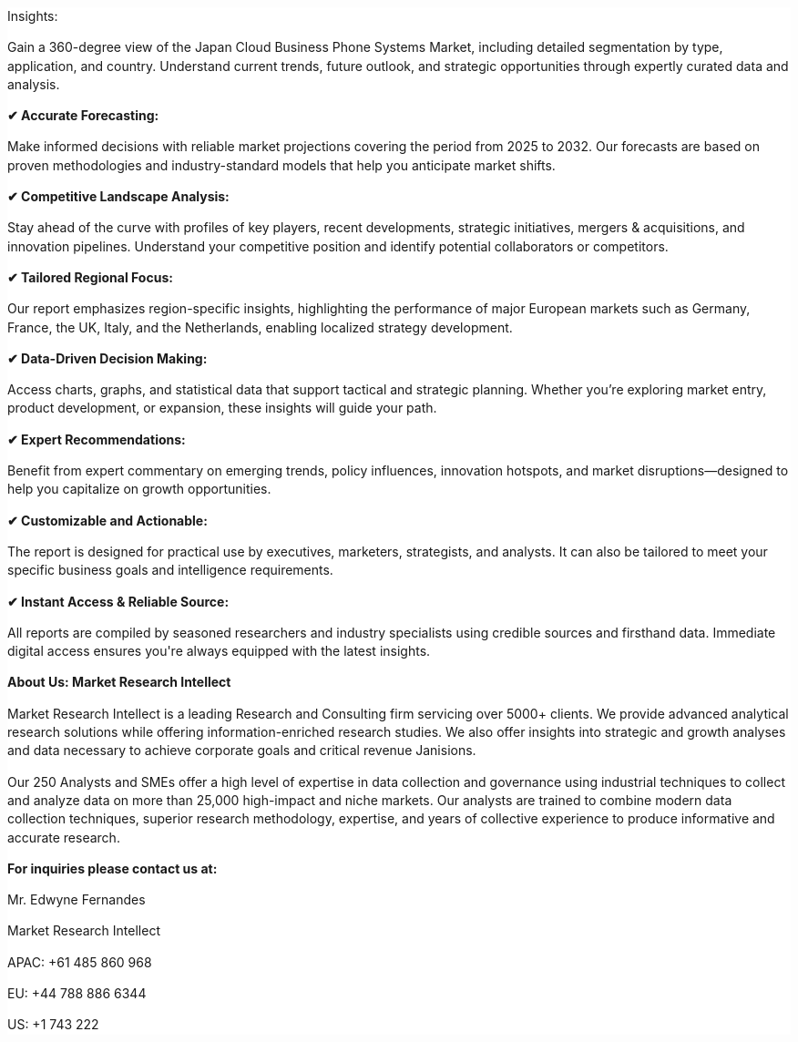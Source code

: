 Insights:</strong></p><p>Gain a 360-degree view of the Japan Cloud Business Phone Systems Market, including detailed segmentation by type, application, and country. Understand current trends, future outlook, and strategic opportunities through expertly curated data and analysis.</p><p><strong>✔ Accurate Forecasting:</strong></p><p>Make informed decisions with reliable market projections covering the period from 2025 to 2032. Our forecasts are based on proven methodologies and industry-standard models that help you anticipate market shifts.</p><p><strong>✔ Competitive Landscape Analysis:</strong></p><p>Stay ahead of the curve with profiles of key players, recent developments, strategic initiatives, mergers &amp; acquisitions, and innovation pipelines. Understand your competitive position and identify potential collaborators or competitors.</p><p><strong>✔ Tailored Regional Focus:</strong></p><p>Our report emphasizes region-specific insights, highlighting the performance of major European markets such as Germany, France, the UK, Italy, and the Netherlands, enabling localized strategy development.</p><p><strong>✔ Data-Driven Decision Making:</strong></p><p>Access charts, graphs, and statistical data that support tactical and strategic planning. Whether you&rsquo;re exploring market entry, product development, or expansion, these insights will guide your path.</p><p><strong>✔ Expert Recommendations:</strong></p><p>Benefit from expert commentary on emerging trends, policy influences, innovation hotspots, and market disruptions&mdash;designed to help you capitalize on growth opportunities.</p><p><strong>✔ Customizable and Actionable:</strong></p><p>The report is designed for practical use by executives, marketers, strategists, and analysts. It can also be tailored to meet your specific business goals and intelligence requirements.</p><p><strong>✔ Instant Access &amp; Reliable Source:</strong></p><p>All reports are compiled by seasoned researchers and industry specialists using credible sources and firsthand data. Immediate digital access ensures you're always equipped with the latest insights.</p><p><strong><span class="font-[700]">About Us: Market Research Intellect</span></strong></p><p><span class="">Market Research Intellect is a leading Research and Consulting firm servicing over 5000+ clients. We provide advanced analytical research solutions while offering information-enriched research studies.&nbsp;</span>We also offer insights into strategic and growth analyses and data necessary to achieve corporate goals and critical revenue Janisions.</p><p><span class="">Our 250 Analysts and SMEs offer a high level of expertise in data collection and governance using industrial techniques to collect and analyze data on more than 25,000 high-impact and niche markets. Our analysts are trained to combine modern data collection techniques, superior research methodology, expertise, and years of collective experience to produce informative and accurate research.</span></p><p><strong>For inquiries please contact us at:</strong></p><p>Mr. Edwyne Fernandes</p><p>Market Research Intellect</p><p>APAC: +61 485 860 968</p><p>EU: +44 788 886 6344</p><p>US: +1 743 222